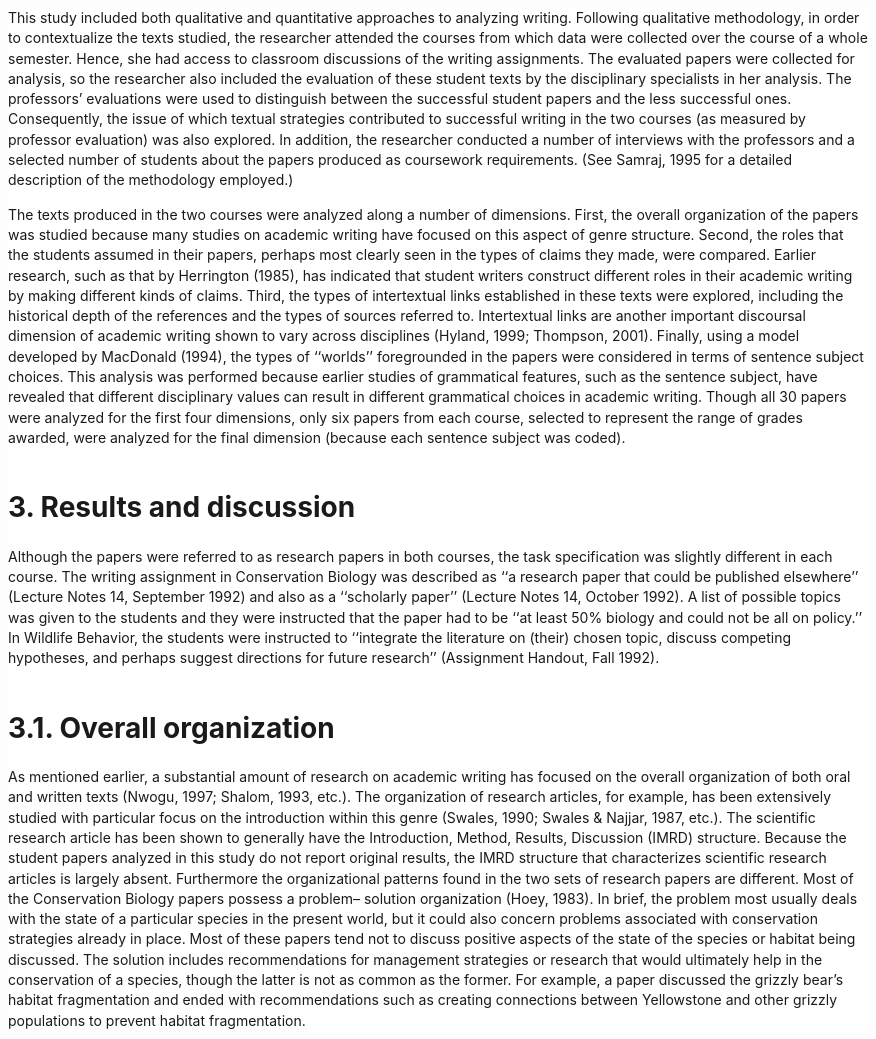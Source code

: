 This study included both qualitative and quantitative approaches to analyzing writing. Following qualitative methodology, in order to contextualize the texts studied, the researcher attended the courses from which data were collected over the course of a whole semester. Hence, she had access to classroom discussions of the writing assignments. The evaluated papers were collected for analysis, so the researcher also included the evaluation of these student texts by the disciplinary specialists in her analysis. The professors’ evaluations were used to distinguish between the successful student papers and the less successful ones. Consequently, the issue of which textual strategies contributed to successful writing in the two courses (as measured by professor evaluation) was also explored. In addition, the researcher conducted a number of interviews with the professors and a selected number of students about the papers produced as coursework requirements. (See Samraj, 1995 for a detailed description of the methodology employed.)

The texts produced in the two courses were analyzed along a number of dimensions. First, the overall organization of the papers was studied because many studies on academic writing have focused on this aspect of genre structure. Second, the roles that the students assumed in their papers, perhaps most clearly seen in the types of claims they made, were compared. Earlier research, such as that by Herrington (1985), has indicated that student writers construct different roles in their academic writing by making different kinds of claims. Third, the types of intertextual links established in these texts were explored, including the historical depth of the references and the types of sources referred to. Intertextual links are another important discoursal dimension of academic writing shown to vary across disciplines (Hyland, 1999; Thompson, 2001). Finally, using a model developed by MacDonald (1994), the types of ‘‘worlds’’ foregrounded in the papers were considered in terms of sentence subject choices. This analysis was performed because earlier studies of grammatical features, such as the sentence subject, have revealed that different disciplinary values can result in different grammatical choices in academic writing. Though all 30 papers were analyzed for the first four dimensions, only six papers from each course, selected to represent the range of grades awarded, were analyzed for the final dimension (because each sentence subject was coded).

# 3. Results and discussion

Although the papers were referred to as research papers in both courses, the task specification was slightly different in each course. The writing assignment in Conservation Biology was described as ‘‘a research paper that could be published elsewhere’’ (Lecture Notes 14, September 1992) and also as a ‘‘scholarly paper’’ (Lecture Notes 14, October 1992). A list of possible topics was given to the students and they were instructed that the paper had to be ‘‘at least $50 \%$ biology and could not be all on policy.’’ In Wildlife Behavior, the students were instructed to ‘‘integrate the literature on (their) chosen topic, discuss competing hypotheses, and perhaps suggest directions for future research’’ (Assignment Handout, Fall 1992).

# 3.1. Overall organization

As mentioned earlier, a substantial amount of research on academic writing has focused on the overall organization of both oral and written texts (Nwogu, 1997; Shalom, 1993, etc.). The organization of research articles, for example, has been extensively studied with particular focus on the introduction within this genre (Swales, 1990; Swales & Najjar, 1987, etc.). The scientific research article has been shown to generally have the Introduction, Method, Results, Discussion (IMRD) structure. Because the student papers analyzed in this study do not report original results, the IMRD structure that characterizes scientific research articles is largely absent. Furthermore the organizational patterns found in the two sets of research papers are different. Most of the Conservation Biology papers possess a problem– solution organization (Hoey, 1983). In brief, the problem most usually deals with the state of a particular species in the present world, but it could also concern problems associated with conservation strategies already in place. Most of these papers tend not to discuss positive aspects of the state of the species or habitat being discussed. The solution includes recommendations for management strategies or research that would ultimately help in the conservation of a species, though the latter is not as common as the former. For example, a paper discussed the grizzly bear’s habitat fragmentation and ended with recommendations such as creating connections between Yellowstone and other grizzly populations to prevent habitat fragmentation.

